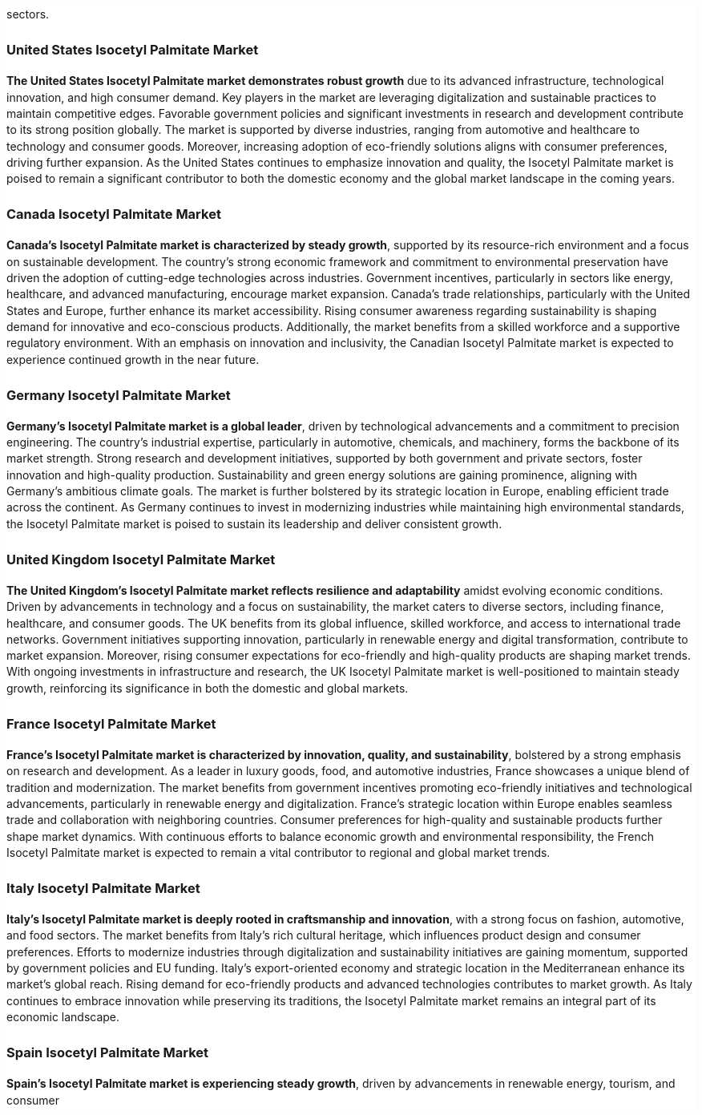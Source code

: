 sectors.</span></em></p></blockquote><h3><strong>United States Isocetyl Palmitate Market</strong></h3><p><strong>The United States Isocetyl Palmitate market demonstrates robust growth</strong> due to its advanced infrastructure, technological innovation, and high consumer demand. Key players in the market are leveraging digitalization and sustainable practices to maintain competitive edges. Favorable government policies and significant investments in research and development contribute to its strong position globally. The market is supported by diverse industries, ranging from automotive and healthcare to technology and consumer goods. Moreover, increasing adoption of eco-friendly solutions aligns with consumer preferences, driving further expansion. As the United States continues to emphasize innovation and quality, the Isocetyl Palmitate market is poised to remain a significant contributor to both the domestic economy and the global market landscape in the coming years.</p><h3><strong>Canada Isocetyl Palmitate Market</strong></h3><p><strong>Canada&rsquo;s Isocetyl Palmitate market is characterized by steady growth</strong>, supported by its resource-rich environment and a focus on sustainable development. The country&rsquo;s strong economic framework and commitment to environmental preservation have driven the adoption of cutting-edge technologies across industries. Government incentives, particularly in sectors like energy, healthcare, and advanced manufacturing, encourage market expansion. Canada&rsquo;s trade relationships, particularly with the United States and Europe, further enhance its market accessibility. Rising consumer awareness regarding sustainability is shaping demand for innovative and eco-conscious products. Additionally, the market benefits from a skilled workforce and a supportive regulatory environment. With an emphasis on innovation and inclusivity, the Canadian Isocetyl Palmitate market is expected to experience continued growth in the near future.</p><h3><strong>Germany Isocetyl Palmitate Market</strong></h3><p><strong>Germany&rsquo;s Isocetyl Palmitate market is a global leader</strong>, driven by technological advancements and a commitment to precision engineering. The country&rsquo;s industrial expertise, particularly in automotive, chemicals, and machinery, forms the backbone of its market strength. Strong research and development initiatives, supported by both government and private sectors, foster innovation and high-quality production. Sustainability and green energy solutions are gaining prominence, aligning with Germany&rsquo;s ambitious climate goals. The market is further bolstered by its strategic location in Europe, enabling efficient trade across the continent. As Germany continues to invest in modernizing industries while maintaining high environmental standards, the Isocetyl Palmitate market is poised to sustain its leadership and deliver consistent growth.</p><h3><strong>United Kingdom Isocetyl Palmitate Market</strong></h3><p><strong>The United Kingdom&rsquo;s Isocetyl Palmitate market reflects resilience and adaptability</strong> amidst evolving economic conditions. Driven by advancements in technology and a focus on sustainability, the market caters to diverse sectors, including finance, healthcare, and consumer goods. The UK benefits from its global influence, skilled workforce, and access to international trade networks. Government initiatives supporting innovation, particularly in renewable energy and digital transformation, contribute to market expansion. Moreover, rising consumer expectations for eco-friendly and high-quality products are shaping market trends. With ongoing investments in infrastructure and research, the UK Isocetyl Palmitate market is well-positioned to maintain steady growth, reinforcing its significance in both the domestic and global markets.</p><h3><strong>France Isocetyl Palmitate Market</strong></h3><p><strong>France&rsquo;s Isocetyl Palmitate market is characterized by innovation, quality, and sustainability</strong>, bolstered by a strong emphasis on research and development. As a leader in luxury goods, food, and automotive industries, France showcases a unique blend of tradition and modernization. The market benefits from government incentives promoting eco-friendly initiatives and technological advancements, particularly in renewable energy and digitalization. France&rsquo;s strategic location within Europe enables seamless trade and collaboration with neighboring countries. Consumer preferences for high-quality and sustainable products further shape market dynamics. With continuous efforts to balance economic growth and environmental responsibility, the French Isocetyl Palmitate market is expected to remain a vital contributor to regional and global market trends.</p><h3><strong>Italy Isocetyl Palmitate Market</strong></h3><p><strong>Italy&rsquo;s Isocetyl Palmitate market is deeply rooted in craftsmanship and innovation</strong>, with a strong focus on fashion, automotive, and food sectors. The market benefits from Italy&rsquo;s rich cultural heritage, which influences product design and consumer preferences. Efforts to modernize industries through digitalization and sustainability initiatives are gaining momentum, supported by government policies and EU funding. Italy&rsquo;s export-oriented economy and strategic location in the Mediterranean enhance its market&rsquo;s global reach. Rising demand for eco-friendly products and advanced technologies contributes to market growth. As Italy continues to embrace innovation while preserving its traditions, the Isocetyl Palmitate market remains an integral part of its economic landscape.</p><h3><strong>Spain Isocetyl Palmitate Market</strong></h3><p><strong>Spain&rsquo;s Isocetyl Palmitate market is experiencing steady growth</strong>, driven by advancements in renewable energy, tourism, and consumer